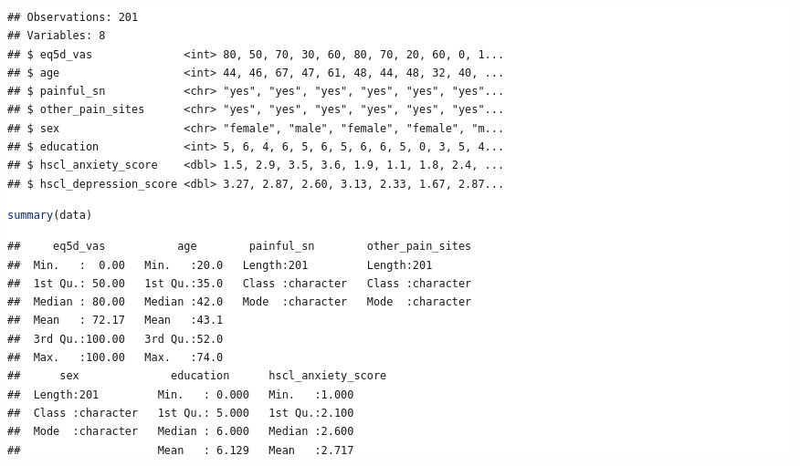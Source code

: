     ## Observations: 201
    ## Variables: 8
    ## $ eq5d_vas              <int> 80, 50, 70, 30, 60, 80, 70, 20, 60, 0, 1...
    ## $ age                   <int> 44, 46, 67, 47, 61, 48, 44, 48, 32, 40, ...
    ## $ painful_sn            <chr> "yes", "yes", "yes", "yes", "yes", "yes"...
    ## $ other_pain_sites      <chr> "yes", "yes", "yes", "yes", "yes", "yes"...
    ## $ sex                   <chr> "female", "male", "female", "female", "m...
    ## $ education             <int> 5, 6, 4, 6, 5, 6, 5, 6, 6, 5, 0, 3, 5, 4...
    ## $ hscl_anxiety_score    <dbl> 1.5, 2.9, 3.5, 3.6, 1.9, 1.1, 1.8, 2.4, ...
    ## $ hscl_depression_score <dbl> 3.27, 2.87, 2.60, 3.13, 2.33, 1.67, 2.87...

``` r
summary(data)
```

    ##     eq5d_vas           age        painful_sn        other_pain_sites  
    ##  Min.   :  0.00   Min.   :20.0   Length:201         Length:201        
    ##  1st Qu.: 50.00   1st Qu.:35.0   Class :character   Class :character  
    ##  Median : 80.00   Median :42.0   Mode  :character   Mode  :character  
    ##  Mean   : 72.17   Mean   :43.1                                        
    ##  3rd Qu.:100.00   3rd Qu.:52.0                                        
    ##  Max.   :100.00   Max.   :74.0                                        
    ##      sex              education      hscl_anxiety_score
    ##  Length:201         Min.   : 0.000   Min.   :1.000     
    ##  Class :character   1st Qu.: 5.000   1st Qu.:2.100     
    ##  Mode  :character   Median : 6.000   Median :2.600     
    ##                     Mean   : 6.129   Mean   :2.717     